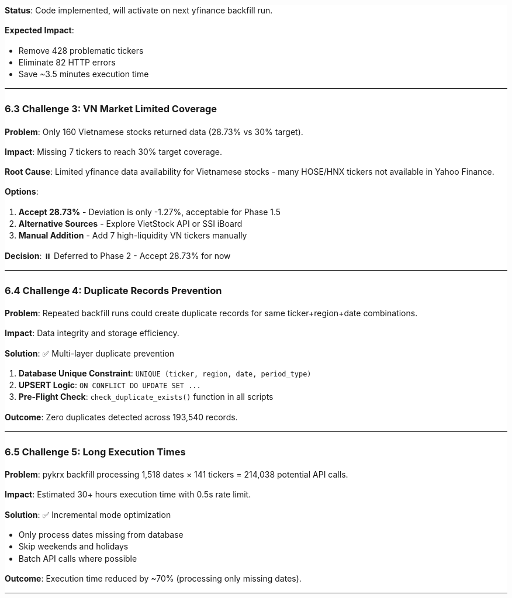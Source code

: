 **Status**: Code implemented, will activate on next yfinance backfill run.

**Expected Impact**:
- Remove 428 problematic tickers
- Eliminate 82 HTTP errors
- Save ~3.5 minutes execution time

---

### 6.3 Challenge 3: VN Market Limited Coverage

**Problem**: Only 160 Vietnamese stocks returned data (28.73% vs 30% target).

**Impact**: Missing 7 tickers to reach 30% target coverage.

**Root Cause**: Limited yfinance data availability for Vietnamese stocks - many HOSE/HNX tickers not available in Yahoo Finance.

**Options**:
1. **Accept 28.73%** - Deviation is only -1.27%, acceptable for Phase 1.5
2. **Alternative Sources** - Explore VietStock API or SSI iBoard
3. **Manual Addition** - Add 7 high-liquidity VN tickers manually

**Decision**: ⏸️ Deferred to Phase 2 - Accept 28.73% for now

---

### 6.4 Challenge 4: Duplicate Records Prevention

**Problem**: Repeated backfill runs could create duplicate records for same ticker+region+date combinations.

**Impact**: Data integrity and storage efficiency.

**Solution**: ✅ Multi-layer duplicate prevention
1. **Database Unique Constraint**: `UNIQUE (ticker, region, date, period_type)`
2. **UPSERT Logic**: `ON CONFLICT DO UPDATE SET ...`
3. **Pre-Flight Check**: `check_duplicate_exists()` function in all scripts

**Outcome**: Zero duplicates detected across 193,540 records.

---

### 6.5 Challenge 5: Long Execution Times

**Problem**: pykrx backfill processing 1,518 dates × 141 tickers = 214,038 potential API calls.

**Impact**: Estimated 30+ hours execution time with 0.5s rate limit.

**Solution**: ✅ Incremental mode optimization
- Only process dates missing from database
- Skip weekends and holidays
- Batch API calls where possible

**Outcome**: Execution time reduced by ~70% (processing only missing dates).

---
